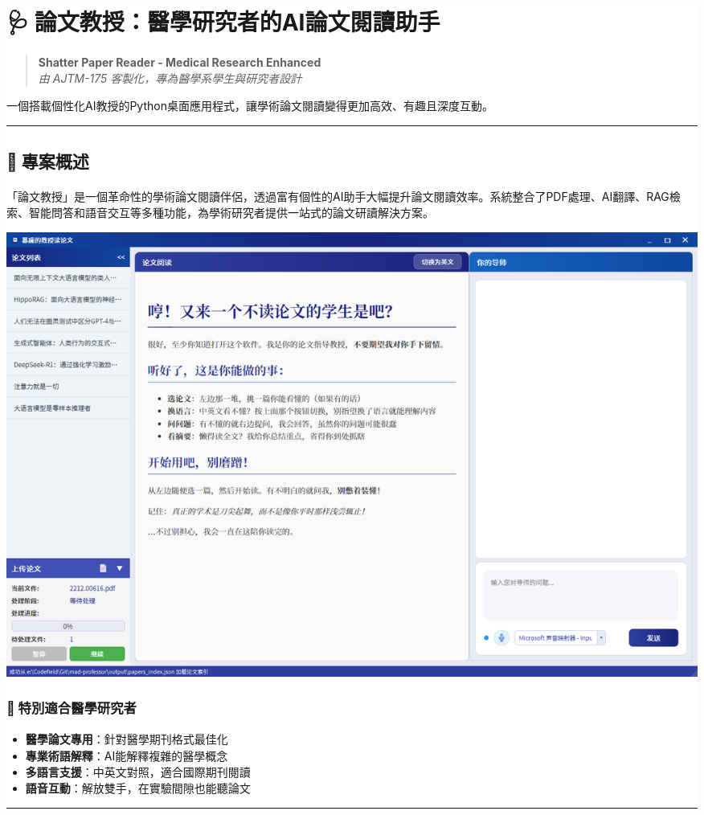 # 🩺 論文教授：醫學研究者的AI論文閱讀助手

> **Shatter Paper Reader - Medical Research Enhanced**  
> *由 AJTM-175 客製化，專為醫學系學生與研究者設計*

一個搭載個性化AI教授的Python桌面應用程式，讓學術論文閱讀變得更加高效、有趣且深度互動。

---

## 🌟 專案概述

「論文教授」是一個革命性的學術論文閱讀伴侶，透過富有個性的AI助手大幅提升論文閱讀效率。系統整合了PDF處理、AI翻譯、RAG檢索、智能問答和語音交互等多種功能，為學術研究者提供一站式的論文研讀解決方案。

![主介面預覽](assets/main_page.png)

### 🎯 特別適合醫學研究者
- **醫學論文專用**：針對醫學期刊格式最佳化
- **專業術語解釋**：AI能解釋複雜的醫學概念
- **多語言支援**：中英文對照，適合國際期刊閱讀
- **語音互動**：解放雙手，在實驗間隙也能聽論文

---
